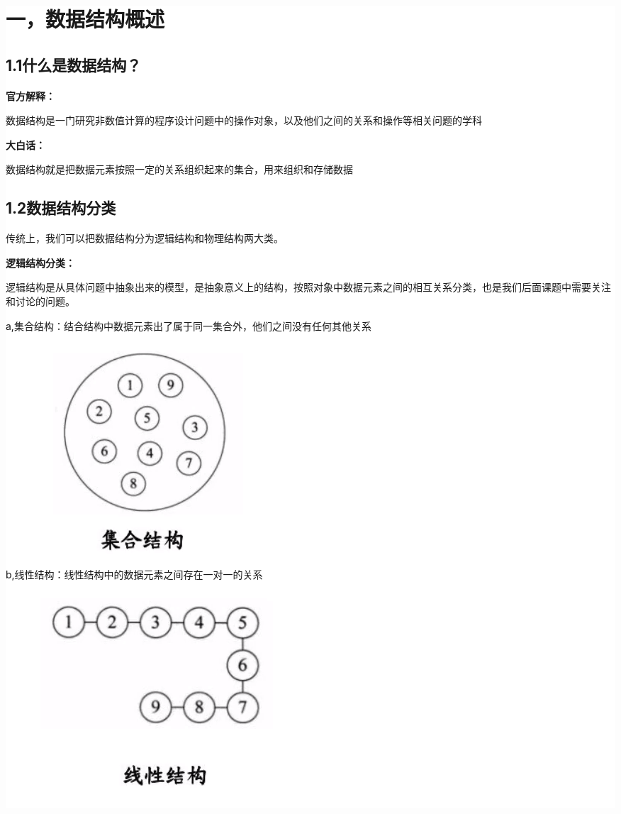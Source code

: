 # 一，数据结构概述

## 1.1什么是数据结构？

**官方解释：**

​		数据结构是一门研究非数值计算的程序设计问题中的操作对象，以及他们之间的关系和操作等相关问题的学科

**大白话：**

​		数据结构就是把数据元素按照一定的关系组织起来的集合，用来组织和存储数据

## 1.2数据结构分类

传统上，我们可以把数据结构分为逻辑结构和物理结构两大类。

**逻辑结构分类：**

​		逻辑结构是从具体问题中抽象出来的模型，是抽象意义上的结构，按照对象中数据元素之间的相互关系分类，也是我们后面课题中需要关注和讨论的问题。

a,集合结构：结合结构中数据元素出了属于同一集合外，他们之间没有任何其他关系

![image-1.2_集合结构](assets/image-1.2_%E9%9B%86%E5%90%88%E7%BB%93%E6%9E%84.png)

b,线性结构：线性结构中的数据元素之间存在一对一的关系

![image-1.2_线性结构](assets/image-1.2_%E7%BA%BF%E6%80%A7%E7%BB%93%E6%9E%84.png)

